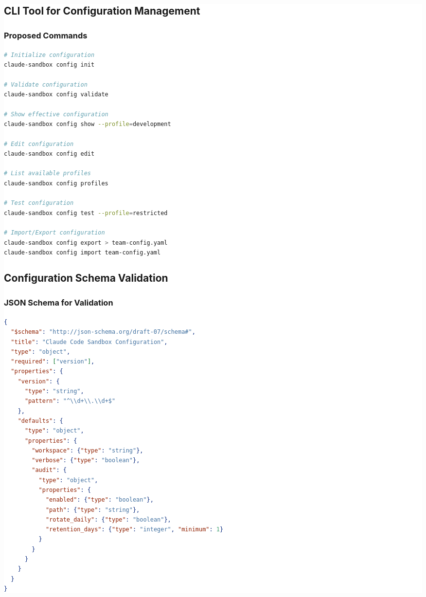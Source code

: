 ## CLI Tool for Configuration Management

### Proposed Commands

```bash
# Initialize configuration
claude-sandbox config init

# Validate configuration
claude-sandbox config validate

# Show effective configuration
claude-sandbox config show --profile=development

# Edit configuration
claude-sandbox config edit

# List available profiles
claude-sandbox config profiles

# Test configuration
claude-sandbox config test --profile=restricted

# Import/Export configuration
claude-sandbox config export > team-config.yaml
claude-sandbox config import team-config.yaml
```

## Configuration Schema Validation

### JSON Schema for Validation

```json
{
  "$schema": "http://json-schema.org/draft-07/schema#",
  "title": "Claude Code Sandbox Configuration",
  "type": "object",
  "required": ["version"],
  "properties": {
    "version": {
      "type": "string",
      "pattern": "^\\d+\\.\\d+$"
    },
    "defaults": {
      "type": "object",
      "properties": {
        "workspace": {"type": "string"},
        "verbose": {"type": "boolean"},
        "audit": {
          "type": "object",
          "properties": {
            "enabled": {"type": "boolean"},
            "path": {"type": "string"},
            "rotate_daily": {"type": "boolean"},
            "retention_days": {"type": "integer", "minimum": 1}
          }
        }
      }
    }
  }
}
```
